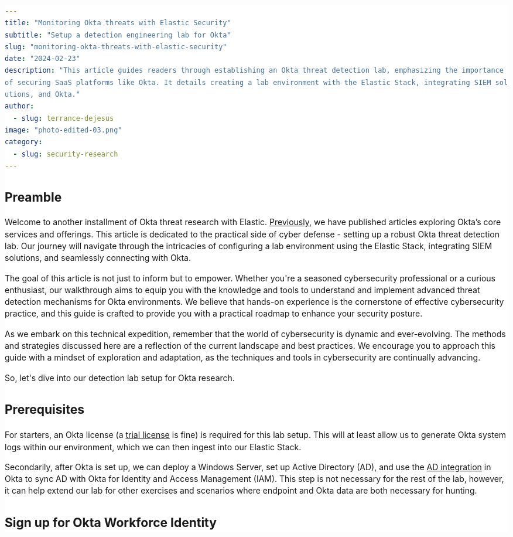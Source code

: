 ```yaml
---
title: "Monitoring Okta threats with Elastic Security"
subtitle: "Setup a detection engineering lab for Okta"
slug: "monitoring-okta-threats-with-elastic-security"
date: "2024-02-23"
description: "This article guides readers through establishing an Okta threat detection lab, emphasizing the importance of securing SaaS platforms like Okta. It details creating a lab environment with the Elastic Stack, integrating SIEM solutions, and Okta."
author:
  - slug: terrance-dejesus
image: "photo-edited-03.png"
category:
  - slug: security-research
---
```


## Preamble

Welcome to another installment of Okta threat research with Elastic. [Previously](https://www.elastic.co/security-labs/starter-guide-to-understanding-okta), we have published articles exploring Okta’s core services and offerings. This article is dedicated to the practical side of cyber defense - setting up a robust Okta threat detection lab. Our journey will navigate through the intricacies of configuring a lab environment using the Elastic Stack, integrating SIEM solutions, and seamlessly connecting with Okta.

The goal of this article is not just to inform but to empower. Whether you're a seasoned cybersecurity professional or a curious enthusiast, our walkthrough aims to equip you with the knowledge and tools to understand and implement advanced threat detection mechanisms for Okta environments. We believe that hands-on experience is the cornerstone of effective cybersecurity practice, and this guide is crafted to provide you with a practical roadmap to enhance your security posture.

As we embark on this technical expedition, remember that the world of cybersecurity is dynamic and ever-evolving. The methods and strategies discussed here are a reflection of the current landscape and best practices. We encourage you to approach this guide with a mindset of exploration and adaptation, as the techniques and tools in cybersecurity are continually advancing.

So, let's dive into our detection lab setup for Okta research.

## Prerequisites

For starters, an Okta license (a [trial license](https://www.okta.com/free-trial/) is fine) is required for this lab setup. This will at least allow us to generate Okta system logs within our environment, which we can then ingest into our Elastic Stack.

Secondarily, after Okta is set up, we can deploy a Windows Server, set up Active Directory (AD), and use the [AD integration](https://help.okta.com/en-us/content/topics/directory/ad-agent-main.htm) in Okta to sync AD with Okta for Identity and Access Management (IAM). This step is not necessary for the rest of the lab, however, it can help extend our lab for other exercises and scenarios where endpoint and Okta data are both necessary for hunting.

## Sign up for Okta Workforce Identity
